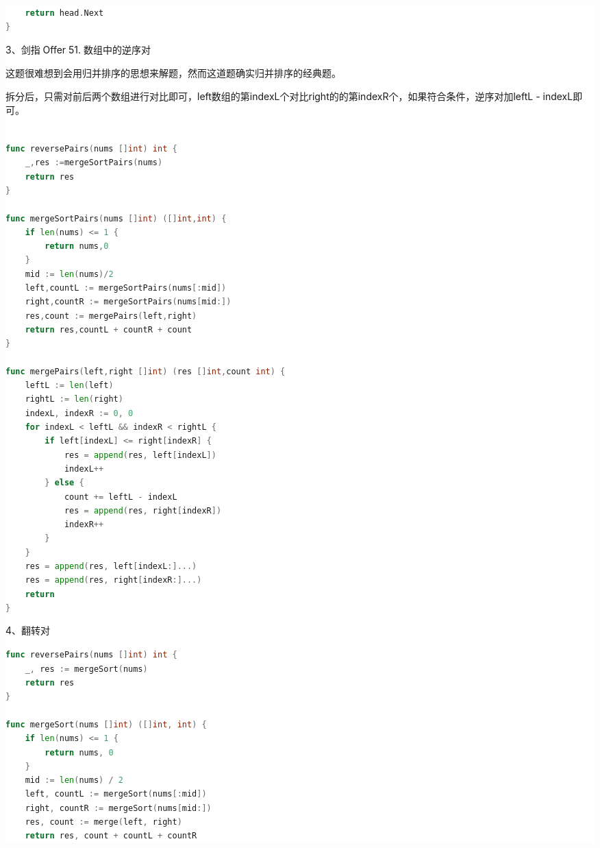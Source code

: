 ```go
	return head.Next
}

```

3、剑指 Offer 51. 数组中的逆序对

这题很难想到会用归并排序的思想来解题，然而这道题确实归并排序的经典题。

拆分后，只需对前后两个数组进行对比即可，left数组的第indexL个对比right的的第indexR个，如果符合条件，逆序对加leftL - indexL即可。

```go

func reversePairs(nums []int) int {
	_,res :=mergeSortPairs(nums)
	return res
}

func mergeSortPairs(nums []int) ([]int,int) {
	if len(nums) <= 1 {
		return nums,0
	}
	mid := len(nums)/2
	left,countL := mergeSortPairs(nums[:mid])
	right,countR := mergeSortPairs(nums[mid:])
	res,count := mergePairs(left,right)
	return res,countL + countR + count
}

func mergePairs(left,right []int) (res []int,count int) {
	leftL := len(left)
	rightL := len(right)
	indexL, indexR := 0, 0
	for indexL < leftL && indexR < rightL {
		if left[indexL] <= right[indexR] {
			res = append(res, left[indexL])
			indexL++
		} else {
			count += leftL - indexL
			res = append(res, right[indexR])
			indexR++
		}
	}
	res = append(res, left[indexL:]...)
	res = append(res, right[indexR:]...)
	return
}
```


4、翻转对

```go
func reversePairs(nums []int) int {
	_, res := mergeSort(nums)
	return res
}

func mergeSort(nums []int) ([]int, int) {
	if len(nums) <= 1 {
		return nums, 0
	}
	mid := len(nums) / 2
	left, countL := mergeSort(nums[:mid])
	right, countR := mergeSort(nums[mid:])
	res, count := merge(left, right)
	return res, count + countL + countR
```